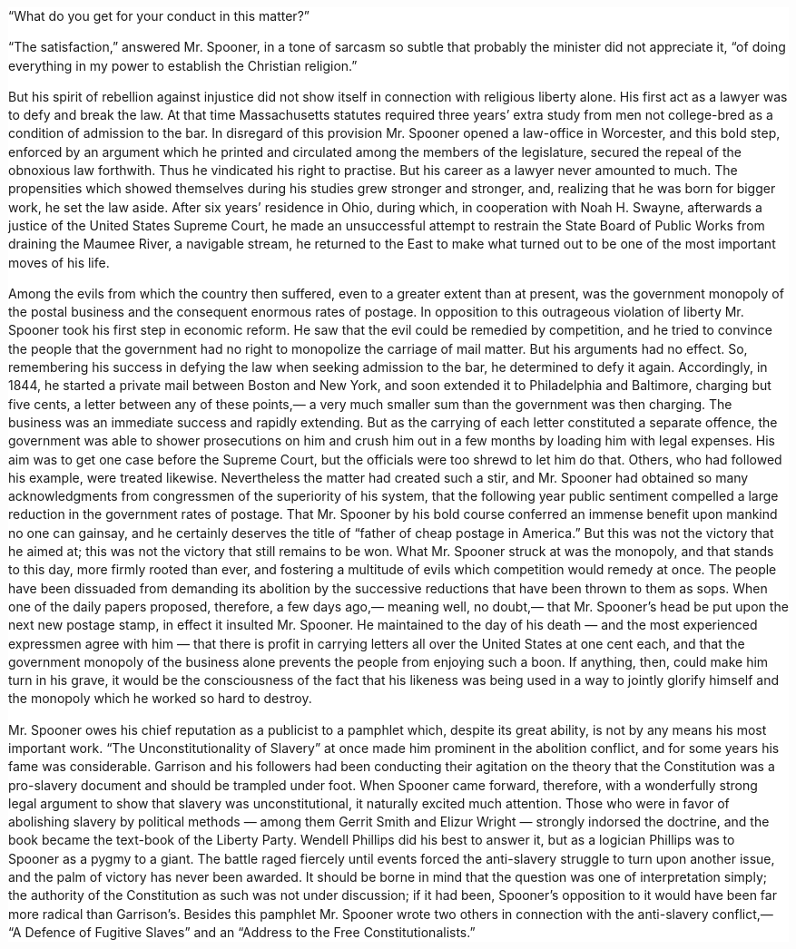 “What do you get for your conduct in this matter?”

“The satisfaction,” answered Mr. Spooner, in a tone of sarcasm so subtle that probably the minister did not appreciate it, “of doing everything in my power to establish the Christian religion.”

But his spirit of rebellion against injustice did not show itself in connection with religious liberty alone. His first act as a lawyer was to defy and break the law. At that time Massachusetts statutes required three years’ extra study from men not college-bred as a condition of admission to the bar. In disregard of this provision Mr. Spooner opened a law-office in Worcester, and this bold step, enforced by an argument which he printed and circulated among the members of the legislature, secured the repeal of the obnoxious law forthwith. Thus he vindicated his right to practise. But his career as a lawyer never amounted to much. The propensities which showed themselves during his studies grew stronger and stronger, and, realizing that he was born for bigger work, he set the law aside. After six years’ residence in Ohio, during which, in cooperation with Noah H. Swayne, afterwards a justice of the United States Supreme Court, he made an unsuccessful attempt to restrain the State Board of Public Works from draining the Maumee River, a navigable stream, he returned to the East to make what turned out to be one of the most important moves of his life.

Among the evils from which the country then suffered, even to a greater extent than at present, was the government monopoly of the postal business and the consequent enormous rates of postage. In opposition to this outrageous violation of liberty Mr. Spooner took his first step in economic reform. He saw that the evil could be remedied by competition, and he tried to convince the people that the government had no right to monopolize the carriage of mail matter. But his arguments had no effect. So, remembering his success in defying the law when seeking admission to the bar, he determined to defy it again. Accordingly, in 1844, he started a private mail between Boston and New York, and soon extended it to Philadelphia and Baltimore, charging but five cents, a letter between any of these points,— a very much smaller sum than the government was then charging. The business was an immediate success and rapidly extending. But as the carrying of each letter constituted a separate offence, the government was able to shower prosecutions on him and crush him out in a few months by loading him with legal expenses. His aim was to get one case before the Supreme Court, but the officials were too shrewd to let him do that. Others, who had followed his example, were treated likewise. Nevertheless the matter had created such a stir, and Mr. Spooner had obtained so many acknowledgments from congressmen of the superiority of his system, that the following year public sentiment compelled a large reduction in the government rates of postage. That Mr. Spooner by his bold course conferred an immense benefit upon mankind no one can gainsay, and he certainly deserves the title of “father of cheap postage in America.” But this was not the victory that he aimed at; this was not the victory that still remains to be won. What Mr. Spooner struck at was the monopoly, and that stands to this day, more firmly rooted than ever, and fostering a multitude of evils which competition would remedy at once. The people have been dissuaded from demanding its abolition by the successive reductions that have been thrown to them as sops. When one of the daily papers proposed, therefore, a few days ago,— meaning well, no doubt,— that Mr. Spooner’s head be put upon the next new postage stamp, in effect it insulted Mr. Spooner. He maintained to the day of his death — and the most experienced expressmen agree with him — that there is profit in carrying letters all over the United States at one cent each, and that the government monopoly of the business alone prevents the people from enjoying such a boon. If anything, then, could make him turn in his grave, it would be the consciousness of the fact that his likeness was being used in a way to jointly glorify himself and the monopoly which he worked so hard to destroy.

Mr. Spooner owes his chief reputation as a publicist to a pamphlet which, despite its great ability, is not by any means his most important work. “The Unconstitutionality of Slavery” at once made him prominent in the abolition conflict, and for some years his fame was considerable. Garrison and his followers had been conducting their agitation on the theory that the Constitution was a pro-slavery document and should be trampled under foot. When Spooner came forward, therefore, with a wonderfully strong legal argument to show that slavery was unconstitutional, it naturally excited much attention. Those who were in favor of abolishing slavery by political methods — among them Gerrit Smith and Elizur Wright — strongly indorsed the doctrine, and the book became the text-book of the Liberty Party. Wendell Phillips did his best to answer it, but as a logician Phillips was to Spooner as a pygmy to a giant. The battle raged fiercely until events forced the anti-slavery struggle to turn upon another issue, and the palm of victory has never been awarded. It should be borne in mind that the question was one of interpretation simply; the authority of the Constitution as such was not under discussion; if it had been, Spooner’s opposition to it would have been far more radical than Garrison’s. Besides this pamphlet Mr. Spooner wrote two others in connection with the anti-slavery conflict,— “A Defence of Fugitive Slaves” and an “Address to the Free Constitutionalists.”
